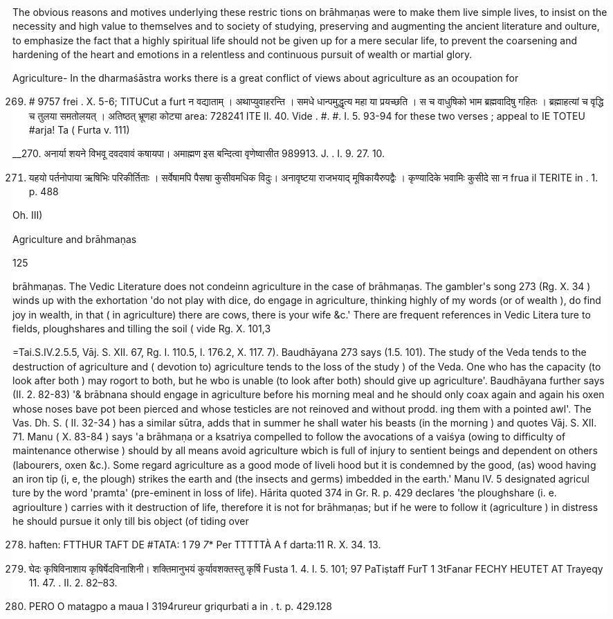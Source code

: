 The obvious reasons and motives underlying these restric tions on brāhmaṇas were to make them live simple lives, to insist on the necessity and high value to themselves and to society of studying, preserving and augmenting the ancient literature and oulture, to emphasize the fact that a highly spiritual life should not be given up for a mere secular life, to prevent the coarsening and hardening of the heart and emotions in a relentless and continuous pursuit of wealth or martial glory. 

Agriculture- In the dharmaśāstra works there is a great conflict of views about agriculture as an ocoupation for 

269. \# 9757 frei . X. 5-6; TITUCut a furt न वद्याताम् । अथाप्युवाहरन्ति । समधे धान्पमुद्धृत्य महा या प्रयच्छति । स च वाधुषिको भाम ब्रह्मवादिषु गहितः । ब्रह्माहत्यां च वृद्धि च तुलया समतोलयत् । अतिष्ठत् भ्रूणहा कोट्या area: 728241 ITE II. 40. Vide . \#. \#. I. 5. 93-94 for these two verses ; appeal to IE TOTEU \#arja! Ta ( Furta v. 111) 

__270. अनार्या शयने विभवू दवदवावं कषायपा। अमाह्मण इस बन्दित्वा वृणेष्वासीत 989913. J. . I. 9. 27. 10. 

271. यहयो पर्तनोपाया ऋषिभिः परिकीर्तिताः । सर्वेषामपि पैसषा कुसीवमधिक विदुः। अनावृष्टया राजभयाद् मूषिकायैरुपद्वैः । कृण्यादिके भवामिः कुसीदे सा न frua il TERITE in . 1. p. 488 

Oh. III) 

Agriculture and brāhmaṇas 

125 

brāhmaṇas. The Vedic Literature does not condeinn agriculture in the case of brāhmaṇas. The gambler's song 273 (Rg. X. 34 ) winds up with the exhortation 'do not play with dice, do engage in agriculture, thinking highly of my words (or of wealth ), do find joy in wealth, in that ( in agriculture) there are cows, there is your wife &c.' There are frequent references in Vedic Litera ture to fields, ploughshares and tilling the soil ( vide Rg. X. 101,3 

=Tai.S.IV.2.5.5, Vāj. S. XII. 67, Rg. I. 110.5, I. 176.2, X. 117. 7). Baudhāyana 273 says (1.5. 101). The study of the Veda tends to the destruction of agriculture and ( devotion to) agriculture tends to the loss of the study ) of the Veda. One who has the capacity (to look after both ) may rogort to both, but he wbo is unable (to look after both) should give up agriculture'. Baudhāyana further says (II. 2. 82-83) '& brābnana should engage in agriculture before his morning meal and he should only coax again and again his oxen whose noses bave pot been pierced and whose testicles are not reinoved and without prodd. ing them with a pointed awl'. The Vas. Dh. S. ( II. 32-34 ) has a similar sūtra, adds that in summer he shall water his beasts (in the morning ) and quotes Vāj. S. XII. 71. Manu ( X. 83-84 ) says 'a brāhmaṇa or a ksatriya compelled to follow the avocations of a vaiśya (owing to difficulty of maintenance otherwise ) should by all means avoid agriculture wbich is full of injury to sentient beings and dependent on others (labourers, oxen &c.). Some regard agriculture as a good mode of liveli hood but it is condemned by the good, (as) wood having an iron tip (i, e, the plough) strikes the earth and (the insects and germs) imbedded in the earth.' Manu IV. 5 designated agricul ture by the word 'pramta' (pre-eminent in loss of life). Hārita quoted 374 in Gr. R. p. 429 declares 'the ploughshare (i. e. agrioulture ) carries with it destruction of life, therefore it is not for brāhmaṇas; but if he were to follow it (agriculture ) in distress he should pursue it only till bis object (of tiding over 

278. haften: FTTHUR TAFT DE \#TATA: 1 79 *7** Per TTTTTÀ A f darta:11 R. X. 34. 13. 

273. घेदः कृषिविनाशाय कृषिर्षेदविनाशिनी। शक्तिमानुभयं कुर्यावशक्तस्तु कृर्षि Fusta 1. 4. I. 5. 101; 97 PaTiṣtaff FurT 1 3tFanar FECHY HEUTET AT Trayeqy 11. 47. . II. 2. 82–83. 

274. PERO O matagpo a maua I 3194rureur griqurbati a in . t. p. 429.128 

